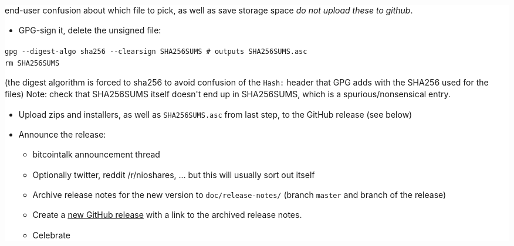 end-user confusion about which file to pick, as well as save storage
space *do not upload these to github*.

- GPG-sign it, delete the unsigned file:
```
gpg --digest-algo sha256 --clearsign SHA256SUMS # outputs SHA256SUMS.asc
rm SHA256SUMS
```
(the digest algorithm is forced to sha256 to avoid confusion of the `Hash:` header that GPG adds with the SHA256 used for the files)
Note: check that SHA256SUMS itself doesn't end up in SHA256SUMS, which is a spurious/nonsensical entry.

- Upload zips and installers, as well as `SHA256SUMS.asc` from last step, to the GitHub release (see below)

- Announce the release:

  - bitcointalk announcement thread

  - Optionally twitter, reddit /r/nioshares, ... but this will usually sort out itself

  - Archive release notes for the new version to `doc/release-notes/` (branch `master` and branch of the release)

  - Create a [new GitHub release](https://github.com/Nioshares-Project/Nioshares/releases/new) with a link to the archived release notes.

  - Celebrate
